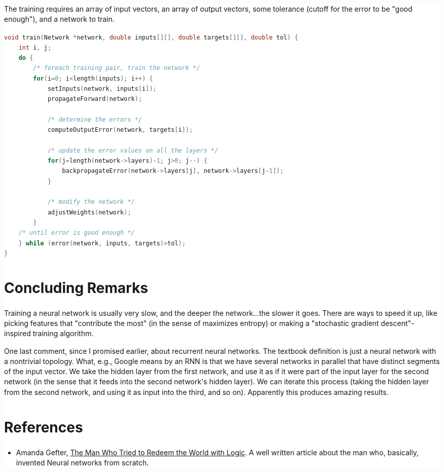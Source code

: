 The training requires an array of input vectors, an array of output
vectors, some tolerance (cutoff for the error to be "good enough"), and
a network to train.

```c
void train(Network *network, double inputs[][], double targets[][], double tol) {
    int i, j;
    do {
        /* foreach training pair, train the network */
        for(i=0; i<length(inputs); i++) {
            setInputs(network, inputs[i]);
            propagateForward(network);
            
            /* determine the errors */
            computeOutputError(network, targets[i]);
            
            /* update the error values on all the layers */
            for(j=length(network->layers)-1; j>0; j--) {
                backpropagateError(network->layers[j], network->layers[j-1]);
            }
            
            /* modify the network */
            adjustWeights(network);
        }
    /* until error is good enough */
    } while (error(network, inputs, targets)>tol);
}
```

# Concluding Remarks

Training a neural network is usually very slow, and the deeper the
network...the slower it goes. There are ways to speed it up, like
picking features that "contribute the most" (in the sense of maximizes
entropy) or making a "stochastic gradient descent"-inspired training
algorithm.

One last comment, since I promised earlier, about recurrent neural
networks. The textbook definition is just a neural network with a
nontrivial topology. What, e.g., Google means by an RNN is that we have
several networks in parallel that have distinct segments of the input
vector. We take the hidden layer from the first network, and use it as
if it were part of the input layer for the second network (in the sense
that it feeds into the second network's hidden layer). We can iterate
this process (taking the hidden layer from the second network, and using
it as input into the third, and so on). Apparently this produces amazing
results.

# References
- Amanda Gefter, [The Man Who Tried to Redeem the World with Logic](http://nautil.us/issue/21/information/the-man-who-tried-to-redeem-the-world-with-logic).
  A well written article about the man who, basically, invented Neural
  networks from scratch.
